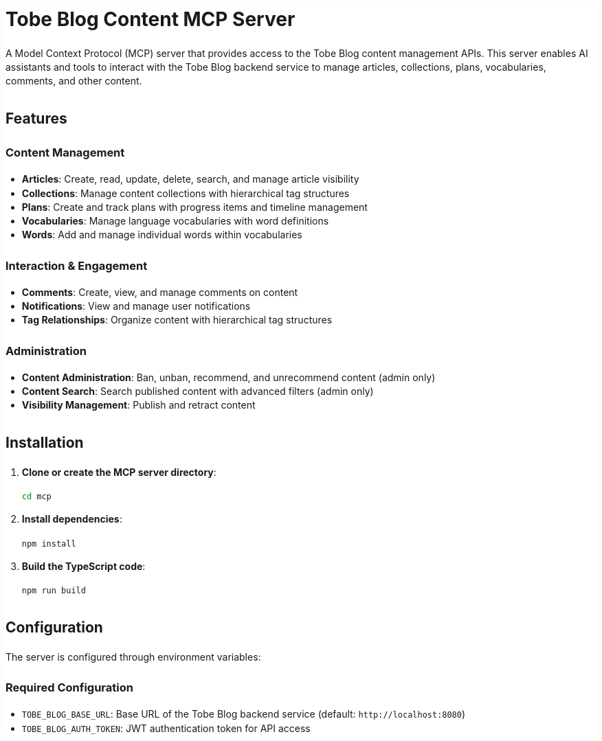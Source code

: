 # Tobe Blog Content MCP Server

A Model Context Protocol (MCP) server that provides access to the Tobe Blog content management APIs. This server enables AI assistants and tools to interact with the Tobe Blog backend service to manage articles, collections, plans, vocabularies, comments, and other content.

## Features

### Content Management
- **Articles**: Create, read, update, delete, search, and manage article visibility
- **Collections**: Manage content collections with hierarchical tag structures
- **Plans**: Create and track plans with progress items and timeline management
- **Vocabularies**: Manage language vocabularies with word definitions
- **Words**: Add and manage individual words within vocabularies

### Interaction & Engagement
- **Comments**: Create, view, and manage comments on content
- **Notifications**: View and manage user notifications
- **Tag Relationships**: Organize content with hierarchical tag structures

### Administration
- **Content Administration**: Ban, unban, recommend, and unrecommend content (admin only)
- **Content Search**: Search published content with advanced filters (admin only)
- **Visibility Management**: Publish and retract content

## Installation

1. **Clone or create the MCP server directory**:
   ```bash
   cd mcp
   ```

2. **Install dependencies**:
   ```bash
   npm install
   ```

3. **Build the TypeScript code**:
   ```bash
   npm run build
   ```

## Configuration

The server is configured through environment variables:

### Required Configuration
- `TOBE_BLOG_BASE_URL`: Base URL of the Tobe Blog backend service (default: `http://localhost:8080`)
- `TOBE_BLOG_AUTH_TOKEN`: JWT authentication token for API access
